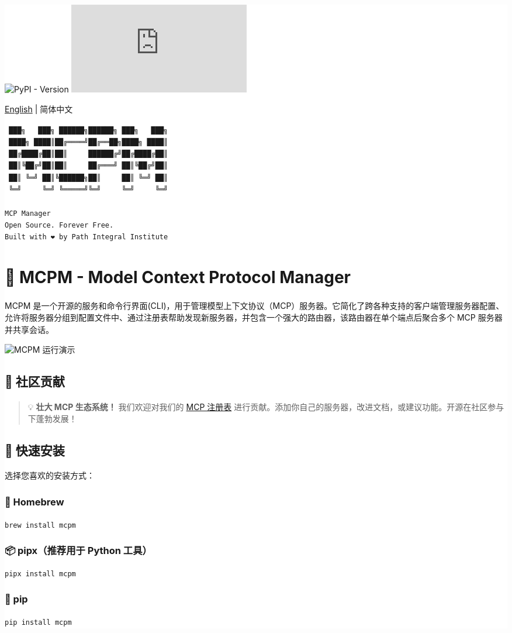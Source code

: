 ![PyPI - Version](https://img.shields.io/pypi/v/mcpm)
![GitHub Release](https://img.shields.io/github/v/release/pathintegral-institute/mcpm.sh)

[English](README.md) | 简体中文

```
 ███╗   ███╗ ██████╗██████╗ ███╗   ███╗ 
 ████╗ ████║██╔════╝██╔══██╗████╗ ████║ 
 ██╔████╔██║██║     ██████╔╝██╔████╔██║ 
 ██║╚██╔╝██║██║     ██╔═══╝ ██║╚██╔╝██║ 
 ██║ ╚═╝ ██║╚██████╗██║     ██║ ╚═╝ ██║ 
 ╚═╝     ╚═╝ ╚═════╝╚═╝     ╚═╝     ╚═╝ 

MCP Manager
Open Source. Forever Free.
Built with ❤️ by Path Integral Institute
```

# 🌟 MCPM - Model Context Protocol Manager

MCPM 是一个开源的服务和命令行界面(CLI)，用于管理模型上下文协议（MCP）服务器。它简化了跨各种支持的客户端管理服务器配置、允许将服务器分组到配置文件中、通过注册表帮助发现新服务器，并包含一个强大的路由器，该路由器在单个端点后聚合多个 MCP 服务器并共享会话。

![MCPM 运行演示](.github/readme/demo.gif)

## 🤝 社区贡献

> 💡 **壮大 MCP 生态系统！** 我们欢迎对我们的 [MCP 注册表](mcp-registry/README.md) 进行贡献。添加你自己的服务器，改进文档，或建议功能。开源在社区参与下蓬勃发展！

## 🚀 快速安装

选择您喜欢的安装方式：

### 🍺 Homebrew

```bash
brew install mcpm
```

### 📦 pipx（推荐用于 Python 工具）

```bash
pipx install mcpm
```

### 🐍 pip

```bash
pip install mcpm
```
